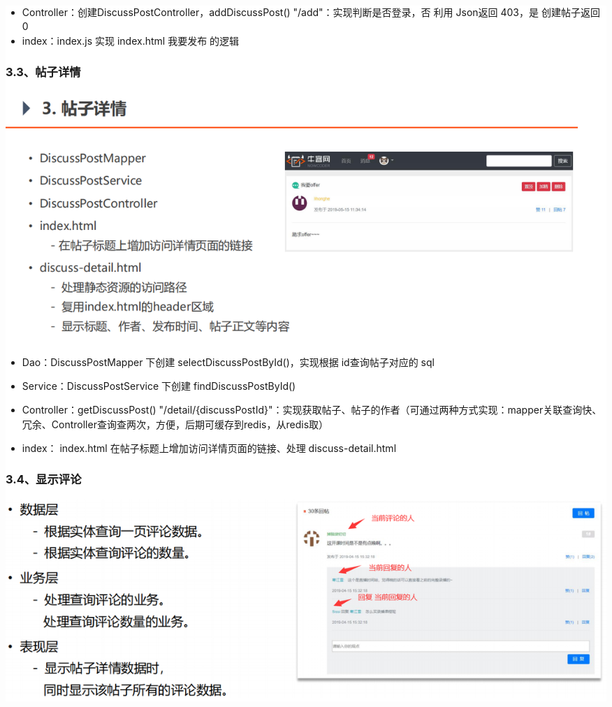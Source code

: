 - Controller：创建DiscussPostController，addDiscussPost() "/add"：实现判断是否登录，否 利用 Json返回 403，是 创建帖子返回 0
- index：index.js 实现 index.html 我要发布 的逻辑



### 3.3、帖子详情

<img src="help.assets/image-20220426142929323.png" alt="image-20220426142929323" style="zoom:80%;" />

- Dao：DiscussPostMapper 下创建 selectDiscussPostById()，实现根据 id查询帖子对应的 sql
- Service：DiscussPostService 下创建 findDiscussPostById()

- Controller：getDiscussPost()  "/detail/{discussPostId}"：实现获取帖子、帖子的作者（可通过两种方式实现：mapper关联查询快、冗余、Controller查询查两次，方便，后期可缓存到redis，从redis取）
- index： index.html 在帖子标题上增加访问详情页面的链接、处理 discuss-detail.html



### 3.4、显示评论

![image-20220427193721316](help.assets/image-20220427193721316.png)
